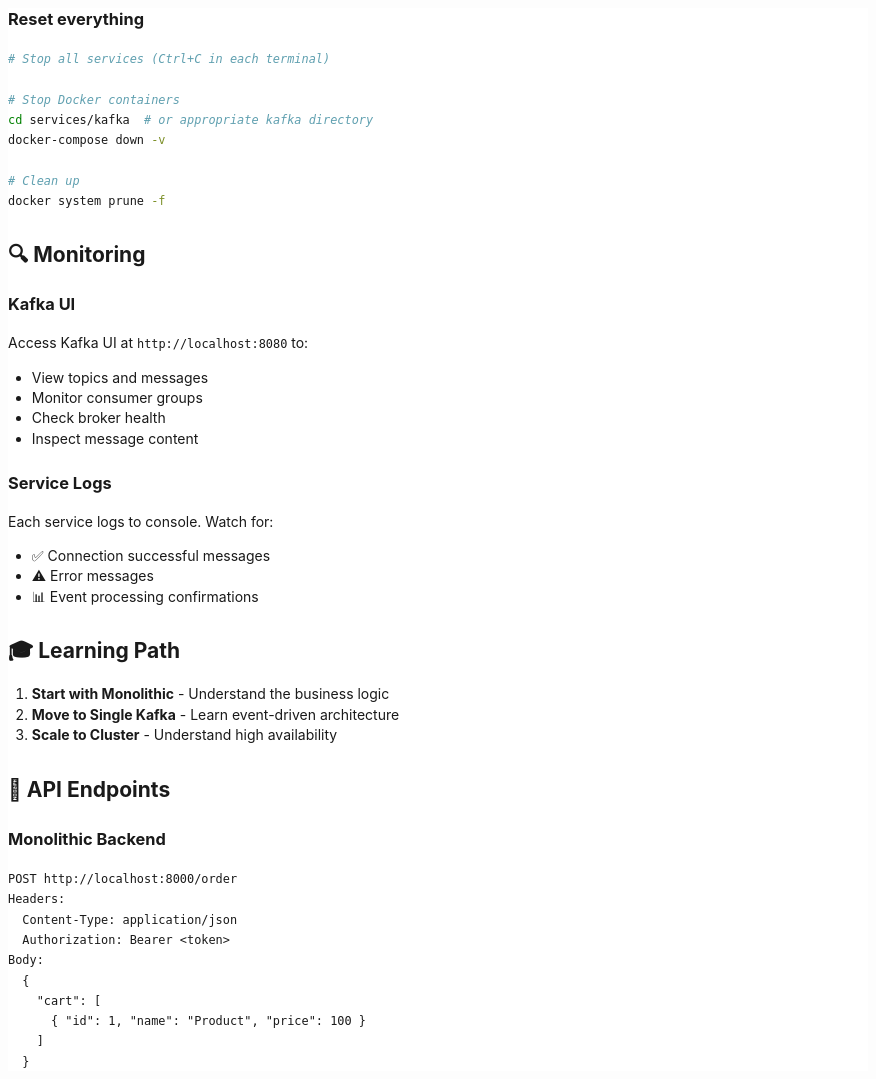 ### Reset everything
```bash
# Stop all services (Ctrl+C in each terminal)

# Stop Docker containers
cd services/kafka  # or appropriate kafka directory
docker-compose down -v

# Clean up
docker system prune -f
```

## 🔍 Monitoring

### Kafka UI
Access Kafka UI at `http://localhost:8080` to:
- View topics and messages
- Monitor consumer groups
- Check broker health
- Inspect message content

### Service Logs
Each service logs to console. Watch for:
- ✅ Connection successful messages
- ⚠️ Error messages
- 📊 Event processing confirmations

## 🎓 Learning Path

1. **Start with Monolithic** - Understand the business logic
2. **Move to Single Kafka** - Learn event-driven architecture
3. **Scale to Cluster** - Understand high availability

## 📝 API Endpoints

### Monolithic Backend
```
POST http://localhost:8000/order
Headers:
  Content-Type: application/json
  Authorization: Bearer <token>
Body:
  {
    "cart": [
      { "id": 1, "name": "Product", "price": 100 }
    ]
  }
```
